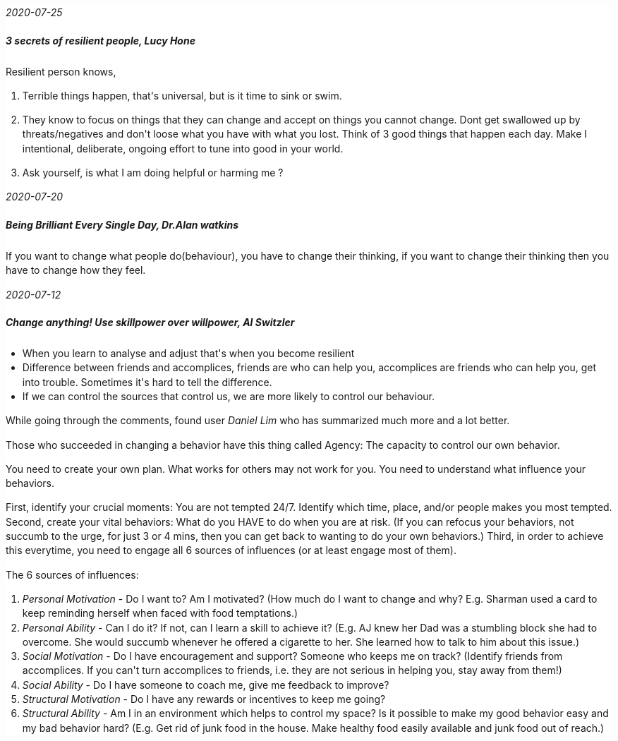 *2020-07-25*

##### 3 secrets of resilient people, Lucy Hone
Resilient person knows,    

1. Terrible things happen, that's universal, but is it time to sink or swim.  

1. They know to focus on things that they can change and accept on things you cannot change. Dont get swallowed up by threats/negatives and don't loose what you have with what you lost. Think of 3 good things that happen each day. Make I intentional, deliberate, ongoing effort to tune into good in your world. 

1. Ask yourself, is what I am doing helpful or harming me ?

*2020-07-20*

##### Being Brilliant Every Single Day, Dr.Alan watkins
If you want to change what people do(behaviour), you have to change their thinking, if you want to change their thinking then you have to change how they feel.

*2020-07-12*

##### Change anything! Use skillpower over willpower, Al Switzler
* When you learn to analyse and adjust that's when you become resilient
* Difference between friends and accomplices, friends are who can help you, accomplices are friends who can help you, get into trouble. Sometimes it's hard to tell the difference. 
* If we can control the sources that control us, we are more likely to control our behaviour.

While going through the comments, found user *Daniel Lim* who has summarized much more and a lot better. 

Those who succeeded in changing a behavior have this thing called Agency: The capacity to control our own behavior.

You need to create your own plan. What works for others may not work for you. You need to understand what influence your behaviors.

First, identify your crucial moments: You are not tempted 24/7. Identify which time, place, and/or people makes you most tempted.
Second, create your vital behaviors: What do you HAVE to do when you are at risk. (If you can refocus your behaviors, not succumb to the urge, for just 3 or 4 mins, then you can get back to wanting to do your own behaviors.)
Third, in order to achieve this everytime, you need to engage all 6 sources of influences (or at least engage most of them).

The 6 sources of influences:    

1. *Personal Motivation* - Do I want to? Am I motivated? (How much do I want to change and why? E.g. Sharman used a card to keep reminding herself when faced with food temptations.)
1. *Personal Ability* - Can I do it? If not, can I learn a skill to achieve it? (E.g. AJ knew her Dad was a stumbling block she had to overcome. She would succumb whenever he offered a cigarette to her. She learned how to talk to him about this issue.)
1. *Social Motivation* - Do I have encouragement and support? Someone who keeps me on track? (Identify friends from accomplices. If you can't turn accomplices to friends, i.e. they are not serious in helping you, stay away from them!)
1. *Social Ability* - Do I have someone to coach me, give me feedback to improve?
1. *Structural Motivation* - Do I have any rewards or incentives to keep me going?
1. *Structural Ability* - Am I in an environment which helps to control my space? Is it possible to make my good behavior easy and my bad behavior hard? (E.g. Get rid of junk food in the house. Make healthy food easily available and junk food out of reach.)
